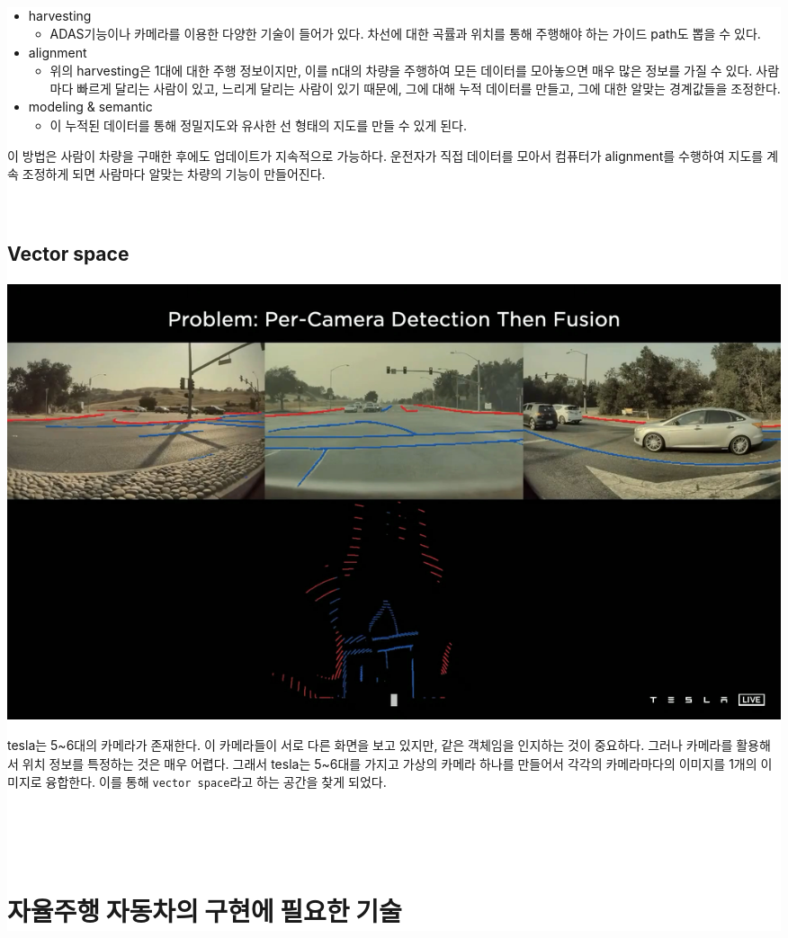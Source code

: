 - harvesting
    - ADAS기능이나 카메라를 이용한 다양한 기술이 들어가 있다. 차선에 대한 곡률과 위치를 통해 주행해야 하는 가이드 path도 뽑을 수 있다.
- alignment
    - 위의 harvesting은 1대에 대한 주행 정보이지만, 이를 n대의 차량을 주행하여 모든 데이터를 모아놓으면 매우 많은 정보를 가질 수 있다. 사람마다 빠르게 달리는 사람이 있고, 느리게 달리는 사람이 있기 때문에, 그에 대해 누적 데이터를 만들고, 그에 대한 알맞는 경계값들을 조정한다.
- modeling & semantic
    - 이 누적된 데이터를 통해 정밀지도와 유사한 선 형태의 지도를 만들 수 있게 된다.

이 방법은 사람이 차량을 구매한 후에도 업데이트가 지속적으로 가능하다. 운전자가 직접 데이터를 모아서 컴퓨터가 alignment를 수행하여 지도를 계속 조정하게 되면 사람마다 알맞는 차량의 기능이 만들어진다.

<br>

## Vector space

<img src="/assets/img/dev/week12/day1/vectorspace.png">

tesla는 5~6대의 카메라가 존재한다. 이 카메라들이 서로 다른 화면을 보고 있지만, 같은 객체임을 인지하는 것이 중요하다. 그러나 카메라를 활용해서 위치 정보를 특정하는 것은 매우 어렵다. 그래서 tesla는 5~6대를 가지고 가상의 카메라 하나를 만들어서 각각의 카메라마다의 이미지를 1개의 이미지로 융합한다. 이를 통해 `vector space`라고 하는 공간을 찾게 되었다.

<br>

<br>

<br>

# 자율주행 자동차의 구현에 필요한 기술
